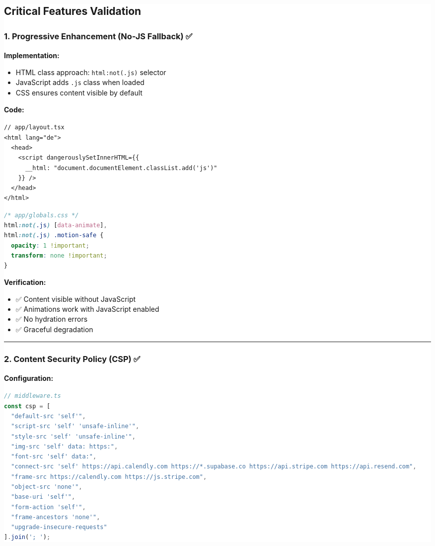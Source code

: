 
## Critical Features Validation

### 1. Progressive Enhancement (No-JS Fallback) ✅

**Implementation:**
- HTML class approach: `html:not(.js)` selector
- JavaScript adds `.js` class when loaded
- CSS ensures content visible by default

**Code:**
```tsx
// app/layout.tsx
<html lang="de">
  <head>
    <script dangerouslySetInnerHTML={{ 
      __html: "document.documentElement.classList.add('js')" 
    }} />
  </head>
</html>
```

```css
/* app/globals.css */
html:not(.js) [data-animate],
html:not(.js) .motion-safe {
  opacity: 1 !important;
  transform: none !important;
}
```

**Verification:**
- ✅ Content visible without JavaScript
- ✅ Animations work with JavaScript enabled
- ✅ No hydration errors
- ✅ Graceful degradation

---

### 2. Content Security Policy (CSP) ✅

**Configuration:**
```typescript
// middleware.ts
const csp = [
  "default-src 'self'",
  "script-src 'self' 'unsafe-inline'",
  "style-src 'self' 'unsafe-inline'",
  "img-src 'self' data: https:",
  "font-src 'self' data:",
  "connect-src 'self' https://api.calendly.com https://*.supabase.co https://api.stripe.com https://api.resend.com",
  "frame-src https://calendly.com https://js.stripe.com",
  "object-src 'none'",
  "base-uri 'self'",
  "form-action 'self'",
  "frame-ancestors 'none'",
  "upgrade-insecure-requests"
].join('; ');
```

